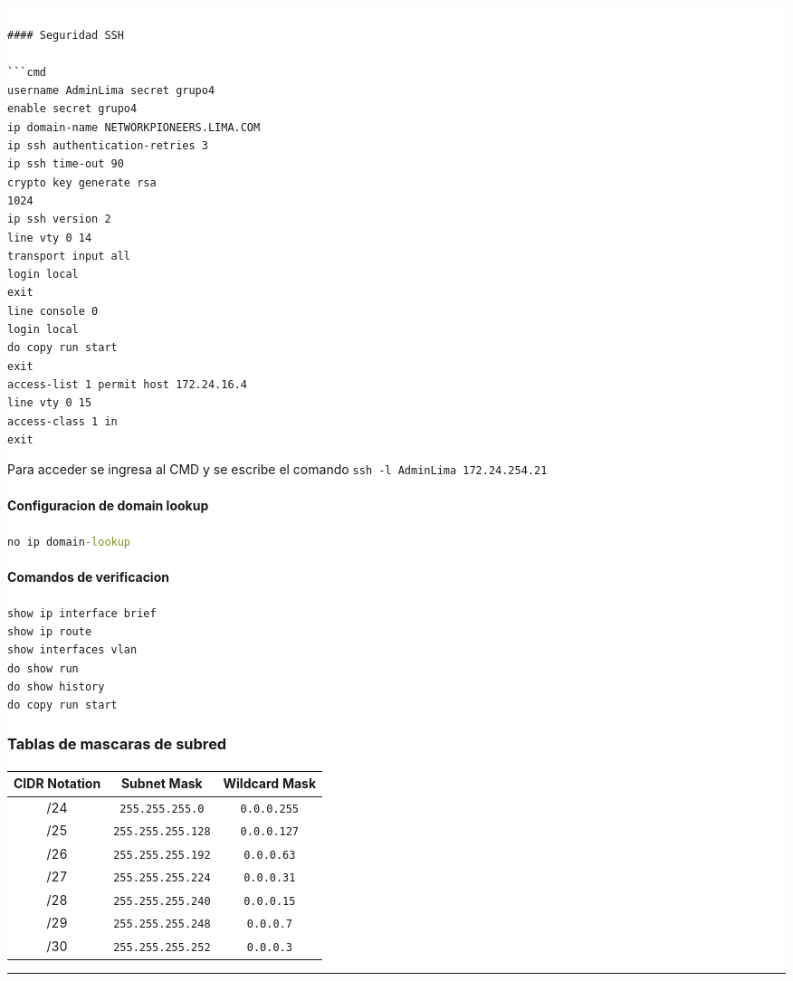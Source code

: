 

```

#### Seguridad SSH

```cmd
username AdminLima secret grupo4
enable secret grupo4
ip domain-name NETWORKPIONEERS.LIMA.COM
ip ssh authentication-retries 3
ip ssh time-out 90
crypto key generate rsa
1024
ip ssh version 2
line vty 0 14
transport input all 
login local
exit
line console 0
login local
do copy run start
exit
access-list 1 permit host 172.24.16.4
line vty 0 15
access-class 1 in
exit
```

Para acceder se ingresa al CMD y se escribe el comando `ssh -l AdminLima 172.24.254.21`

#### Configuracion de domain lookup

```cmd
no ip domain-lookup
```

#### Comandos de verificacion

```cmd
show ip interface brief
show ip route
show interfaces vlan
do show run
do show history
do copy run start
```

### Tablas de mascaras de subred

| CIDR Notation |    Subnet Mask    | Wildcard Mask |
| :-----------: | :---------------: | :-----------: |
|      /24      |  `255.255.255.0`  |  `0.0.0.255`  |
|      /25      | `255.255.255.128` |  `0.0.0.127`  |
|      /26      | `255.255.255.192` |  `0.0.0.63`   |
|      /27      | `255.255.255.224` |  `0.0.0.31`   |
|      /28      | `255.255.255.240` |  `0.0.0.15`   |
|      /29      | `255.255.255.248` |   `0.0.0.7`   |
|      /30      | `255.255.255.252` |   `0.0.0.3`   |

---